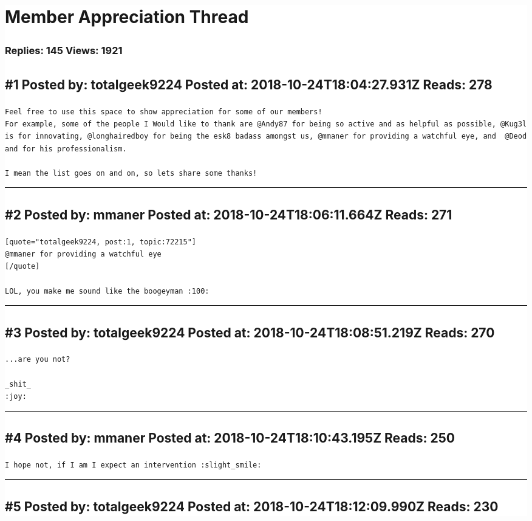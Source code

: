 # Member Appreciation Thread

### Replies: 145 Views: 1921

## \#1 Posted by: totalgeek9224 Posted at: 2018-10-24T18:04:27.931Z Reads: 278

```
Feel free to use this space to show appreciation for some of our members! 
For example, some of the people I Would like to thank are @Andy87 for being so active and as helpful as possible, @Kug3lis for innovating, @longhairedboy for being the esk8 badass amongst us, @mmaner for providing a watchful eye, and  @Deodand for his professionalism. 

I mean the list goes on and on, so lets share some thanks!
```

---
## \#2 Posted by: mmaner Posted at: 2018-10-24T18:06:11.664Z Reads: 271

```
[quote="totalgeek9224, post:1, topic:72215"]
@mmaner for providing a watchful eye
[/quote]

LOL, you make me sound like the boogeyman :100:
```

---
## \#3 Posted by: totalgeek9224 Posted at: 2018-10-24T18:08:51.219Z Reads: 270

```
...are you not? 

_shit_
:joy:
```

---
## \#4 Posted by: mmaner Posted at: 2018-10-24T18:10:43.195Z Reads: 250

```
I hope not, if I am I expect an intervention :slight_smile:
```

---
## \#5 Posted by: totalgeek9224 Posted at: 2018-10-24T18:12:09.990Z Reads: 230
